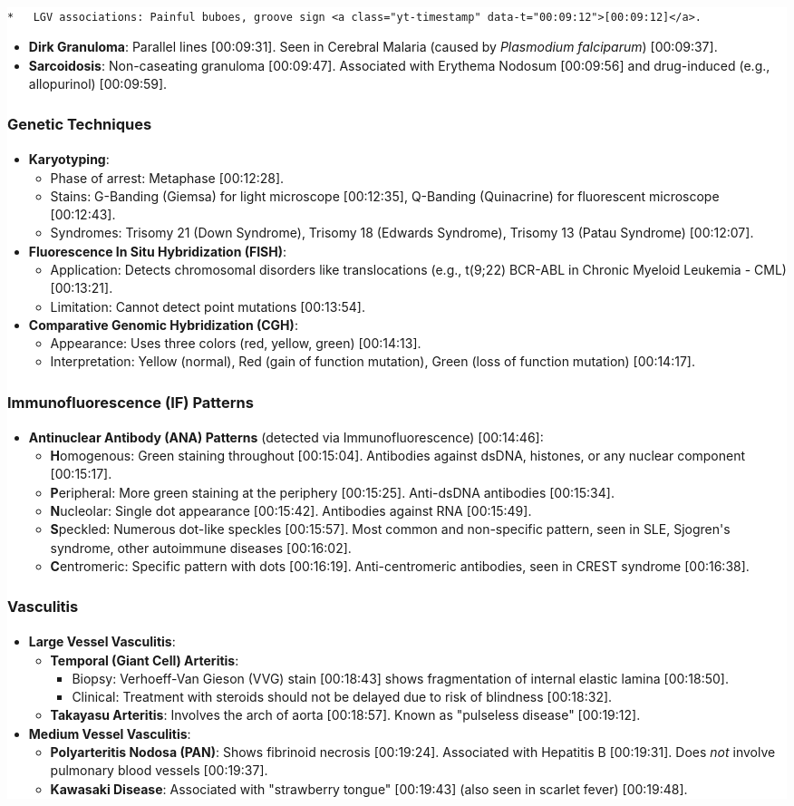     *   LGV associations: Painful buboes, groove sign <a class="yt-timestamp" data-t="00:09:12">[00:09:12]</a>.
*   **Dirk Granuloma**: Parallel lines <a class="yt-timestamp" data-t="00:09:31">[00:09:31]</a>. Seen in Cerebral Malaria (caused by *Plasmodium falciparum*) <a class="yt-timestamp" data-t="00:09:37">[00:09:37]</a>.
*   **Sarcoidosis**: Non-caseating granuloma <a class="yt-timestamp" data-t="00:09:47">[00:09:47]</a>. Associated with Erythema Nodosum <a class="yt-timestamp" data-t="00:09:56">[00:09:56]</a> and drug-induced (e.g., allopurinol) <a class="yt-timestamp" data-t="00:09:59">[00:09:59]</a>.

### Genetic Techniques
*   **Karyotyping**:
    *   Phase of arrest: Metaphase <a class="yt-timestamp" data-t="00:12:28">[00:12:28]</a>.
    *   Stains: G-Banding (Giemsa) for light microscope <a class="yt-timestamp" data-t="00:12:35">[00:12:35]</a>, Q-Banding (Quinacrine) for fluorescent microscope <a class="yt-timestamp" data-t="00:12:43">[00:12:43]</a>.
    *   Syndromes: Trisomy 21 (Down Syndrome), Trisomy 18 (Edwards Syndrome), Trisomy 13 (Patau Syndrome) <a class="yt-timestamp" data-t="00:12:07">[00:12:07]</a>.
*   **Fluorescence In Situ Hybridization (FISH)**:
    *   Application: Detects chromosomal disorders like translocations (e.g., t(9;22) BCR-ABL in Chronic Myeloid Leukemia - CML) <a class="yt-timestamp" data-t="00:13:21">[00:13:21]</a>.
    *   Limitation: Cannot detect point mutations <a class="yt-timestamp" data-t="00:13:54">[00:13:54]</a>.
*   **Comparative Genomic Hybridization (CGH)**:
    *   Appearance: Uses three colors (red, yellow, green) <a class="yt-timestamp" data-t="00:14:13">[00:14:13]</a>.
    *   Interpretation: Yellow (normal), Red (gain of function mutation), Green (loss of function mutation) <a class="yt-timestamp" data-t="00:14:17">[00:14:17]</a>.

### Immunofluorescence (IF) Patterns
*   **Antinuclear Antibody (ANA) Patterns** (detected via Immunofluorescence) <a class="yt-timestamp" data-t="00:14:46">[00:14:46]</a>:
    *   **H**omogenous: Green staining throughout <a class="yt-timestamp" data-t="00:15:04">[00:15:04]</a>. Antibodies against dsDNA, histones, or any nuclear component <a class="yt-timestamp" data-t="00:15:17">[00:15:17]</a>.
    *   **P**eripheral: More green staining at the periphery <a class="yt-timestamp" data-t="00:15:25">[00:15:25]</a>. Anti-dsDNA antibodies <a class="yt-timestamp" data-t="00:15:34">[00:15:34]</a>.
    *   **N**ucleolar: Single dot appearance <a class="yt-timestamp" data-t="00:15:42">[00:15:42]</a>. Antibodies against RNA <a class="yt-timestamp" data-t="00:15:49">[00:15:49]</a>.
    *   **S**peckled: Numerous dot-like speckles <a class="yt-timestamp" data-t="00:15:57">[00:15:57]</a>. Most common and non-specific pattern, seen in SLE, Sjogren's syndrome, other autoimmune diseases <a class="yt-timestamp" data-t="00:16:02">[00:16:02]</a>.
    *   **C**entromeric: Specific pattern with dots <a class="yt-timestamp" data-t="00:16:19">[00:16:19]</a>. Anti-centromeric antibodies, seen in CREST syndrome <a class="yt-timestamp" data-t="00:16:38">[00:16:38]</a>.

### Vasculitis
*   **Large Vessel Vasculitis**:
    *   **Temporal (Giant Cell) Arteritis**:
        *   Biopsy: Verhoeff-Van Gieson (VVG) stain <a class="yt-timestamp" data-t="00:18:43">[00:18:43]</a> shows fragmentation of internal elastic lamina <a class="yt-timestamp" data-t="00:18:50">[00:18:50]</a>.
        *   Clinical: Treatment with steroids should not be delayed due to risk of blindness <a class="yt-timestamp" data-t="00:18:32">[00:18:32]</a>.
    *   **Takayasu Arteritis**: Involves the arch of aorta <a class="yt-timestamp" data-t="00:18:57">[00:18:57]</a>. Known as "pulseless disease" <a class="yt-timestamp" data-t="00:19:12">[00:19:12]</a>.
*   **Medium Vessel Vasculitis**:
    *   **Polyarteritis Nodosa (PAN)**: Shows fibrinoid necrosis <a class="yt-timestamp" data-t="00:19:24">[00:19:24]</a>. Associated with Hepatitis B <a class="yt-timestamp" data-t="00:19:31">[00:19:31]</a>. Does *not* involve pulmonary blood vessels <a class="yt-timestamp" data-t="00:19:37">[00:19:37]</a>.
    *   **Kawasaki Disease**: Associated with "strawberry tongue" <a class="yt-timestamp" data-t="00:19:43">[00:19:43]</a> (also seen in scarlet fever) <a class="yt-timestamp" data-t="00:19:48">[00:19:48]</a>.